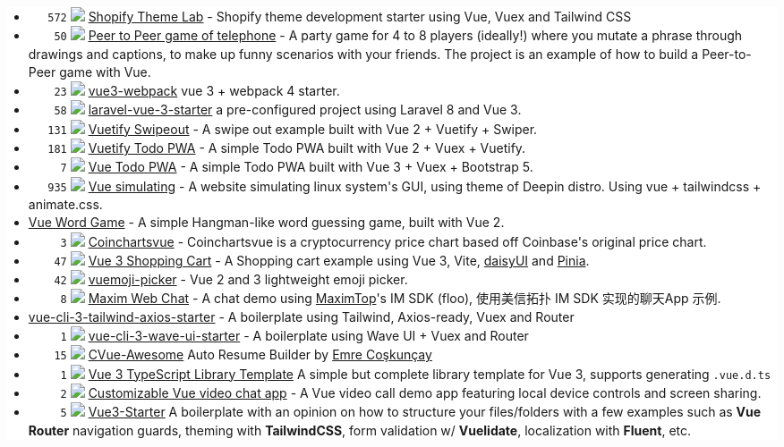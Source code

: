- <code>&nbsp;&nbsp;&nbsp;572</code> ![](https://img.shields.io/github/last-commit/uicrooks/shopify-theme-lab) [Shopify Theme Lab](https://github.com/uicrooks/shopify-theme-lab) - Shopify theme development starter using Vue, Vuex and Tailwind CSS
- <code>&nbsp;&nbsp;&nbsp;&nbsp;50</code> ![](https://img.shields.io/github/last-commit/ably-labs/depict-it) [Peer to Peer game of telephone](https://github.com/ably-labs/depict-it) - A party game for 4 to 8 players (ideally!) where you mutate a phrase through drawings and captions, to make up funny scenarios with your friends. The project is an example of how to build a Peer-to-Peer game with Vue.
- <code>&nbsp;&nbsp;&nbsp;&nbsp;23</code> ![](https://img.shields.io/github/last-commit/boussadjra/vue3-webpack) [vue3-webpack](https://github.com/boussadjra/vue3-webpack) vue 3 + webpack 4 starter.
- <code>&nbsp;&nbsp;&nbsp;&nbsp;58</code> ![](https://img.shields.io/github/last-commit/boussadjra/laravel-vue-3-starter) [laravel-vue-3-starter](https://github.com/boussadjra/laravel-vue-3-starter) a pre-configured project using Laravel 8 and Vue 3.
- <code>&nbsp;&nbsp;&nbsp;131</code> ![](https://img.shields.io/github/last-commit/davidgaroro/vuetify-swipeout) [Vuetify Swipeout](https://github.com/davidgaroro/vuetify-swipeout) - A swipe out example built with Vue 2 + Vuetify + Swiper.
- <code>&nbsp;&nbsp;&nbsp;181</code> ![](https://img.shields.io/github/last-commit/davidgaroro/vuetify-todo-pwa) [Vuetify Todo PWA](https://github.com/davidgaroro/vuetify-todo-pwa) - A simple Todo PWA built with Vue 2 + Vuex + Vuetify.
- <code>&nbsp;&nbsp;&nbsp;&nbsp;&nbsp;7</code> ![](https://img.shields.io/github/last-commit/davidgaroro/vue-todo-pwa) [Vue Todo PWA](https://github.com/davidgaroro/vue-todo-pwa) - A simple Todo PWA built with Vue 3 + Vuex + Bootstrap 5.
- <code>&nbsp;&nbsp;&nbsp;935</code> ![](https://img.shields.io/github/last-commit/GoodManWEN/GoodManWEN.github.io) [Vue simulating](https://github.com/GoodManWEN/GoodManWEN.github.io) - A website simulating linux system's GUI, using theme of Deepin distro. Using vue + tailwindcss + animate.css.
- [Vue Word Game](https://github.com/debadeepsen/vuewordgame) - A simple Hangman-like word guessing game, built with Vue 2.
- <code>&nbsp;&nbsp;&nbsp;&nbsp;&nbsp;3</code> ![](https://img.shields.io/github/last-commit/okandas/coinchartsvue) [Coinchartsvue](https://github.com/okandas/coinchartsvue) - Coinchartsvue is a cryptocurrency price chart based off Coinbase's original price chart.
- <code>&nbsp;&nbsp;&nbsp;&nbsp;47</code> ![](https://img.shields.io/github/last-commit/wobsoriano/vue-cart) [Vue 3 Shopping Cart](https://github.com/wobsoriano/vue-cart) - A Shopping cart example using Vue 3, Vite, [daisyUI](https://daisyui.com/) and [Pinia](https://pinia.esm.dev/).
- <code>&nbsp;&nbsp;&nbsp;&nbsp;42</code> ![](https://img.shields.io/github/last-commit/wobsoriano/vuemoji-picker) [vuemoji-picker](https://github.com/wobsoriano/vuemoji-picker) - Vue 2 and 3 lightweight emoji picker.
- <code>&nbsp;&nbsp;&nbsp;&nbsp;&nbsp;8</code> ![](https://img.shields.io/github/last-commit/maxim-top/maxim-web) [Maxim Web Chat](https://github.com/maxim-top/maxim-web) - A chat demo using [MaximTop](https://www.maximtop.com)'s IM SDK (floo), 使用美信拓扑 IM SDK 实现的聊天App 示例.
- [vue-cli-3-tailwind-axios-starter](https://github.com/Ted2xmen/vue-cli-3-tailwind-axios-starter) - A boilerplate using Tailwind, Axios-ready, Vuex and Router
- <code>&nbsp;&nbsp;&nbsp;&nbsp;&nbsp;1</code> ![](https://img.shields.io/github/last-commit/Ted2xmen/vue-cli-3-wave-ui-starter) [vue-cli-3-wave-ui-starter](https://github.com/Ted2xmen/vue-cli-3-wave-ui-starter) - A boilerplate using Wave UI + Vuex and Router
- <code>&nbsp;&nbsp;&nbsp;&nbsp;15</code> ![](https://img.shields.io/github/last-commit/coskuncayemre/CVue-Awesome) [CVue-Awesome](https://github.com/coskuncayemre/CVue-Awesome) Auto Resume Builder by [Emre Coşkunçay](https://github.com/coskuncayemre)
- <code>&nbsp;&nbsp;&nbsp;&nbsp;&nbsp;1</code> ![](https://img.shields.io/github/last-commit/TinkoLiu/vue3-ts-lib-template) [Vue 3 TypeScript Library Template](https://github.com/TinkoLiu/vue3-ts-lib-template) A simple but complete library template for Vue 3, supports generating `.vue.d.ts`
- <code>&nbsp;&nbsp;&nbsp;&nbsp;&nbsp;2</code> ![](https://img.shields.io/github/last-commit/daily-demos/vue-call-object) [Customizable Vue video chat app](https://github.com/daily-demos/vue-call-object) - A Vue video call demo app featuring local device controls and screen sharing.
- <code>&nbsp;&nbsp;&nbsp;&nbsp;&nbsp;5</code> ![](https://img.shields.io/github/last-commit/cerino-ligutom/Vue3-Starter) [Vue3-Starter](https://github.com/cerino-ligutom/Vue3-Starter) A boilerplate with an opinion on how to structure your files/folders with a few examples such as **Vue Router** navigation guards, theming with **TailwindCSS**, form validation w/ **Vuelidate**, localization with **Fluent**, etc.
